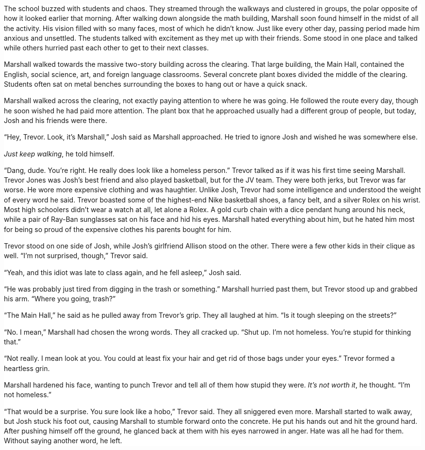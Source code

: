 The school buzzed with students and chaos. They streamed through the walkways and clustered in groups, the polar opposite of how it looked earlier that morning. After walking down alongside the math building, Marshall soon found himself in the midst of all the activity. His vision filled with so many faces, most of which he didn’t know. Just like every other day, passing period made him anxious and unsettled. The students talked with excitement as they met up with their friends. Some stood in one place and talked while others hurried past each other to get to their next classes.

Marshall walked towards the massive two-story building across the clearing. That large building, the Main Hall, contained the English, social science, art, and foreign language classrooms. Several concrete plant boxes divided the middle of the clearing. Students often sat on metal benches surrounding the boxes to hang out or have a quick snack.

Marshall walked across the clearing, not exactly paying attention to where he was going. He followed the route every day, though he soon wished he had paid more attention. The plant box that he approached usually had a different group of people, but today, Josh and his friends were there.

“Hey, Trevor. Look, it’s Marshall,” Josh said as Marshall approached. He tried to ignore Josh and wished he was somewhere else.

*Just keep walking*, he told himself.

“Dang, dude. You’re right. He really does look like a homeless person.” Trevor talked as if it was his first time seeing Marshall. Trevor Jones was Josh’s best friend and also played basketball, but for the JV team. They were both jerks, but Trevor was far worse. He wore more expensive clothing and was haughtier. Unlike Josh, Trevor had some intelligence and understood the weight of every word he said. Trevor boasted some of the highest-end Nike basketball shoes, a fancy belt, and a silver Rolex on his wrist. Most high schoolers didn’t wear a watch at all, let alone a Rolex. A gold curb chain with a dice pendant hung around his neck, while a pair of Ray-Ban sunglasses sat on his face and hid his eyes. Marshall hated everything about him, but he hated him most for being so proud of the expensive clothes his parents bought for him.

Trevor stood on one side of Josh, while Josh’s girlfriend Allison stood on the other. There were a few other kids in their clique as well. “I’m not surprised, though,” Trevor said.

“Yeah, and this idiot was late to class again, and he fell asleep,” Josh said.

“He was probably just tired from digging in the trash or something.” Marshall hurried past them, but Trevor stood up and grabbed his arm. “Where you going, trash?”

“The Main Hall,” he said as he pulled away from Trevor’s grip. They all laughed at him. “Is it tough sleeping on the streets?”

“No. I mean,” Marshall had chosen the wrong words. They all cracked up. “Shut up. I’m not homeless. You’re stupid for thinking that.”

“Not really. I mean look at you. You could at least fix your hair and get rid of those bags under your eyes.” Trevor formed a heartless grin.

Marshall hardened his face, wanting to punch Trevor and tell all of them how stupid they were. *It’s not worth it*, he thought. “I’m not homeless.”

“That would be a surprise. You sure look like a hobo,” Trevor said. They all sniggered even more. Marshall started to walk away, but Josh stuck his foot out, causing Marshall to stumble forward onto the concrete. He put his hands out and hit the ground hard. After pushing himself off the ground, he glanced back at them with his eyes narrowed in anger. Hate was all he had for them. Without saying another word, he left.
